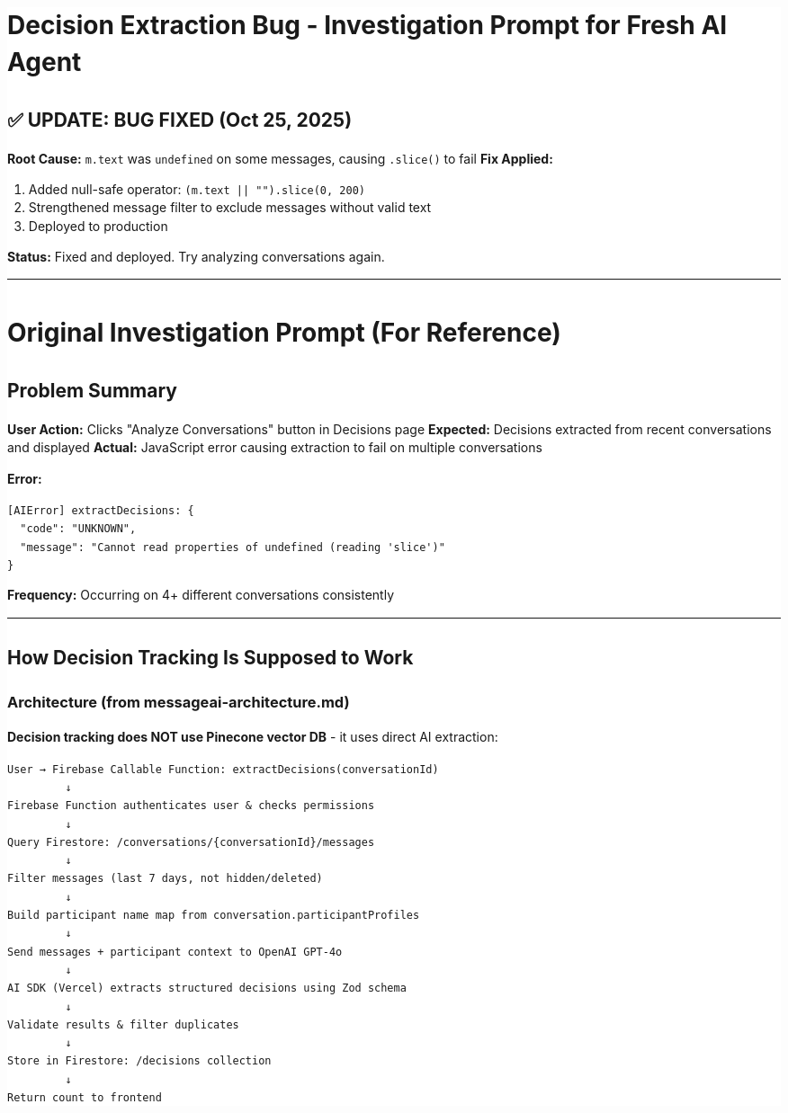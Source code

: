 # Decision Extraction Bug - Investigation Prompt for Fresh AI Agent

## ✅ UPDATE: BUG FIXED (Oct 25, 2025)

**Root Cause:** `m.text` was `undefined` on some messages, causing `.slice()` to fail
**Fix Applied:** 
1. Added null-safe operator: `(m.text || "").slice(0, 200)`
2. Strengthened message filter to exclude messages without valid text
3. Deployed to production

**Status:** Fixed and deployed. Try analyzing conversations again.

---

# Original Investigation Prompt (For Reference)

## Problem Summary

**User Action:** Clicks "Analyze Conversations" button in Decisions page
**Expected:** Decisions extracted from recent conversations and displayed
**Actual:** JavaScript error causing extraction to fail on multiple conversations

**Error:**
```
[AIError] extractDecisions: {
  "code": "UNKNOWN", 
  "message": "Cannot read properties of undefined (reading 'slice')"
}
```

**Frequency:** Occurring on 4+ different conversations consistently

---

## How Decision Tracking Is Supposed to Work

### Architecture (from messageai-architecture.md)

**Decision tracking does NOT use Pinecone vector DB** - it uses direct AI extraction:

```
User → Firebase Callable Function: extractDecisions(conversationId)
         ↓
Firebase Function authenticates user & checks permissions
         ↓
Query Firestore: /conversations/{conversationId}/messages
         ↓
Filter messages (last 7 days, not hidden/deleted)
         ↓
Build participant name map from conversation.participantProfiles
         ↓
Send messages + participant context to OpenAI GPT-4o
         ↓
AI SDK (Vercel) extracts structured decisions using Zod schema
         ↓
Validate results & filter duplicates
         ↓
Store in Firestore: /decisions collection
         ↓
Return count to frontend
```
